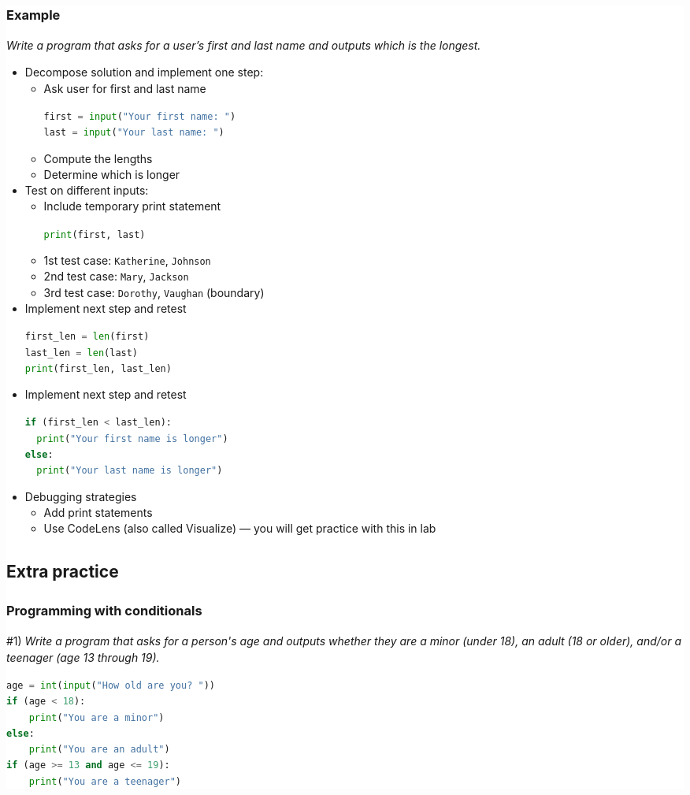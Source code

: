 ### Example
_Write a program that asks for a user’s first and last name and outputs which is the longest._
* Decompose solution and implement one step:
    * Ask user for first and last name
        ```Python
        first = input("Your first name: ")
        last = input("Your last name: ")
        ```
    * Compute the lengths
    * Determine which is longer
* Test on different inputs:
    * Include temporary print statement
        ```Python
        print(first, last)
        ```
    * 1st test case: `Katherine`, `Johnson`
    * 2nd test case: `Mary`, `Jackson`
    * 3rd test case: `Dorothy`, `Vaughan` (boundary)
* Implement next step and retest
    ```Python
    first_len = len(first)
    last_len = len(last)
    print(first_len, last_len)
    ```
* Implement next step and retest
    ```Python
    if (first_len < last_len):
      print("Your first name is longer")
    else:
      print("Your last name is longer")
    ```
* Debugging strategies
    * Add print statements
    * Use CodeLens (also called Visualize) — you will get practice with this in lab

## Extra practice

### Programming with conditionals
\#1) _Write a program that asks for a person's age and outputs whether they are a minor (under 18), an adult (18 or older), and/or a teenager (age 13 through 19)._


```python
age = int(input("How old are you? "))
if (age < 18):
    print("You are a minor")
else:
    print("You are an adult")
if (age >= 13 and age <= 19):
    print("You are a teenager")
```
